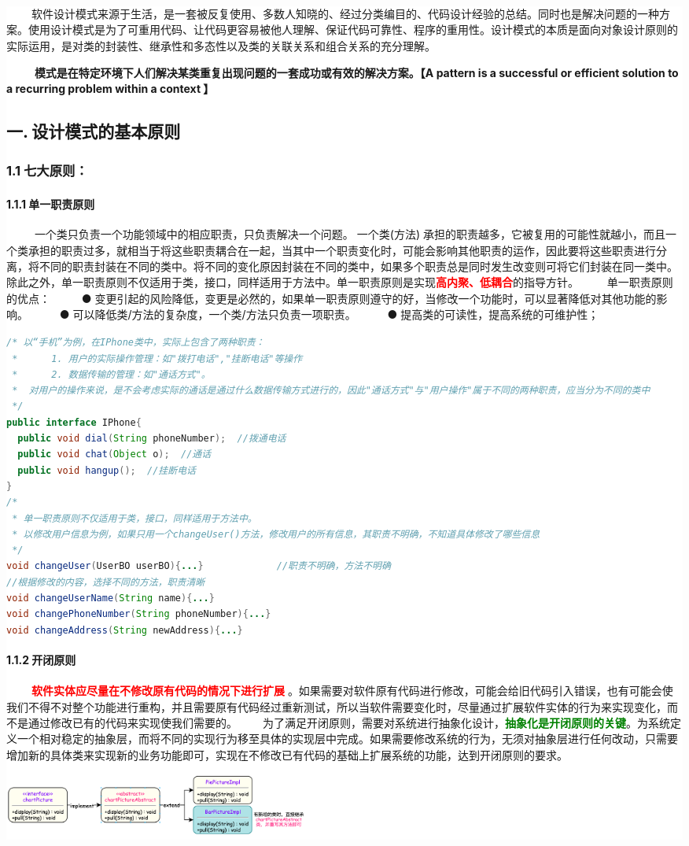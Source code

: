 &emsp;&emsp; 软件设计模式来源于生活，是一套被反复使用、多数人知晓的、经过分类编目的、代码设计经验的总结。同时也是解决问题的一种方案。使用设计模式是为了可重用代码、让代码更容易被他人理解、保证代码可靠性、程序的重用性。设计模式的本质是面向对象设计原则的实际运用，是对类的封装性、继承性和多态性以及类的关联关系和组合关系的充分理解。

&emsp; &emsp;  **模式是在特定环境下人们解决某类重复出现问题的一套成功或有效的解决方案。【A pattern is a successful or efficient solution to a recurring problem within a context 】**

## 一. 设计模式的基本原则

### 1.1 七大原则：

#### 1.1.1 单一职责原则

&emsp; &emsp; 一个类只负责一个功能领域中的相应职责，只负责解决一个问题。 一个类(方法)
承担的职责越多，它被复用的可能性就越小，而且一个类承担的职责过多，就相当于将这些职责耦合在一起，当其中一个职责变化时，可能会影响其他职责的运作，因此要将这些职责进行分离，将不同的职责封装在不同的类中。将不同的变化原因封装在不同的类中，如果多个职责总是同时发生改变则可将它们封装在同一类中。除此之外，单一职责原则不仅适用于类，接口，同样适用于方法中。单一职责原则是实现<font color=red>**高内聚、低耦合**</font>的指导方针。 
&emsp; &emsp;单一职责原则的优点： &emsp; &emsp; ● 变更引起的风险降低，变更是必然的，如果单一职责原则遵守的好，当修改一个功能时，可以显著降低对其他功能的影响。
&emsp; &emsp; ● 可以降低类/方法的复杂度，一个类/方法只负责一项职责。 
&emsp; &emsp; ● 提高类的可读性，提高系统的可维护性；

```java
/* 以“手机”为例，在IPhone类中，实际上包含了两种职责：
 *		1. 用户的实际操作管理：如"拨打电话","挂断电话"等操作
 *		2. 数据传输的管理：如"通话方式"。
 *	对用户的操作来说，是不会考虑实际的通话是通过什么数据传输方式进行的，因此"通话方式"与"用户操作"属于不同的两种职责，应当分为不同的类中
 */
public interface IPhone{
  public void dial(String phoneNumber);  //拨通电话
  public void chat(Object o);  //通话
  public void hangup();  //挂断电话
}
/*
 * 单一职责原则不仅适用于类，接口，同样适用于方法中。
 * 以修改用户信息为例，如果只用一个changeUser()方法，修改用户的所有信息，其职责不明确，不知道具体修改了哪些信息
 */
void changeUser(UserBO userBO){...}  			//职责不明确，方法不明确
//根据修改的内容，选择不同的方法，职责清晰
void changeUserName(String name){...}			
void changePhoneNumber(String phoneNumber){...}
void changeAddress(String newAddress){...}
```

#### 1.1.2 开闭原则

&emsp;&emsp; <font color=red>**软件实体应尽量在不修改原有代码的情况下进行扩展**</font>
。如果需要对软件原有代码进行修改，可能会给旧代码引入错误，也有可能会使我们不得不对整个功能进行重构，并且需要原有代码经过重新测试，所以当软件需要变化时，尽量通过扩展软件实体的行为来实现变化，而不是通过修改已有的代码来实现使我们需要的。
&emsp;&emsp;为了满足开闭原则，需要对系统进行抽象化设计，<font color=green>**抽象化是开闭原则的关键**</font>。为系统定义一个相对稳定的抽象层，而将不同的实现行为移至具体的实现层中完成。如果需要修改系统的行为，无须对抽象层进行任何改动，只需要增加新的具体类来实现新的业务功能即可，实现在不修改已有代码的基础上扩展系统的功能，达到开闭原则的要求。

<img src="../picOfDoc/image-20211103234940990.png" alt="image-20211103234940990" style="zoom:37%;" />
